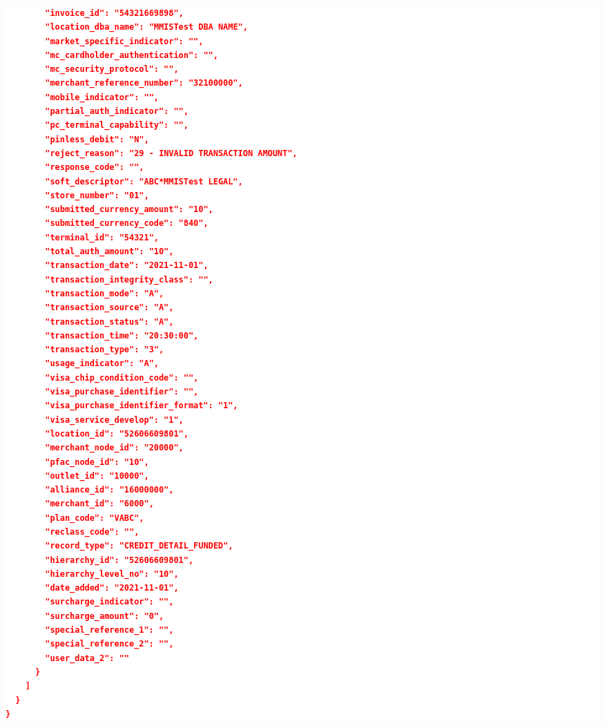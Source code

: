 ```json
        "invoice_id": "54321669898",
        "location_dba_name": "MMISTest DBA NAME",
        "market_specific_indicator": "",
        "mc_cardholder_authentication": "",
        "mc_security_protocol": "",
        "merchant_reference_number": "32100000",
        "mobile_indicator": "",
        "partial_auth_indicator": "",
        "pc_terminal_capability": "",
        "pinless_debit": "N",
        "reject_reason": "29 - INVALID TRANSACTION AMOUNT",
        "response_code": "",
        "soft_descriptor": "ABC*MMISTest LEGAL",
        "store_number": "01",
        "submitted_currency_amount": "10",
        "submitted_currency_code": "840",
        "terminal_id": "54321",
        "total_auth_amount": "10",
        "transaction_date": "2021-11-01",
        "transaction_integrity_class": "",
        "transaction_mode": "A",
        "transaction_source": "A",
        "transaction_status": "A",
        "transaction_time": "20:30:00",
        "transaction_type": "3",
        "usage_indicator": "A",
        "visa_chip_condition_code": "",
        "visa_purchase_identifier": "",
        "visa_purchase_identifier_format": "1",
        "visa_service_develop": "1",
        "location_id": "52606609801",
        "merchant_node_id": "20000",
        "pfac_node_id": "10",
        "outlet_id": "10000",
        "alliance_id": "16000000",
        "merchant_id": "6000",
        "plan_code": "VABC",
        "reclass_code": "",
        "record_type": "CREDIT_DETAIL_FUNDED",
        "hierarchy_id": "52606609801",
        "hierarchy_level_no": "10",
        "date_added": "2021-11-01",
        "surcharge_indicator": "",
        "surcharge_amount": "0",
        "special_reference_1": "",
        "special_reference_2": "",
        "user_data_2": ""
      }
    ]
  }
}

```
